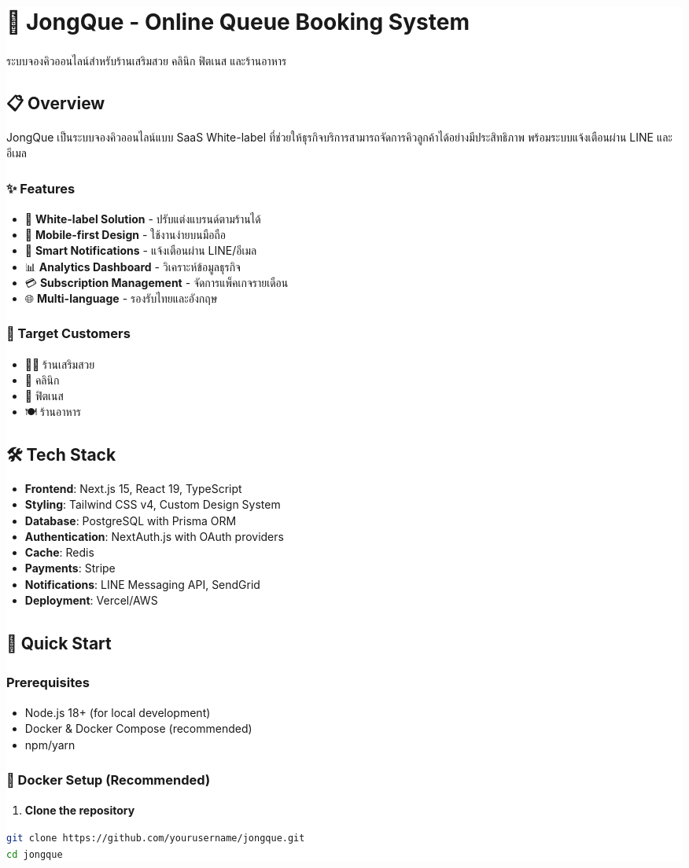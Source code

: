 # 🎯 JongQue - Online Queue Booking System

ระบบจองคิวออนไลน์สำหรับร้านเสริมสวย คลินิก ฟิตเนส และร้านอาหาร

## 📋 Overview

JongQue เป็นระบบจองคิวออนไลน์แบบ SaaS White-label ที่ช่วยให้ธุรกิจบริการสามารถจัดการคิวลูกค้าได้อย่างมีประสิทธิภาพ พร้อมระบบแจ้งเตือนผ่าน LINE และอีเมล

### ✨ Features

- 🎨 **White-label Solution** - ปรับแต่งแบรนด์ตามร้านได้
- 📱 **Mobile-first Design** - ใช้งานง่ายบนมือถือ
- 🔔 **Smart Notifications** - แจ้งเตือนผ่าน LINE/อีเมล
- 📊 **Analytics Dashboard** - วิเคราะห์ข้อมูลธุรกิจ
- 💳 **Subscription Management** - จัดการแพ็คเกจรายเดือน
- 🌐 **Multi-language** - รองรับไทยและอังกฤษ

### 🎯 Target Customers

- 💇‍♀️ ร้านเสริมสวย
- 🏥 คลินิก
- 💪 ฟิตเนส
- 🍽️ ร้านอาหาร

## 🛠️ Tech Stack

- **Frontend**: Next.js 15, React 19, TypeScript
- **Styling**: Tailwind CSS v4, Custom Design System
- **Database**: PostgreSQL with Prisma ORM
- **Authentication**: NextAuth.js with OAuth providers
- **Cache**: Redis
- **Payments**: Stripe
- **Notifications**: LINE Messaging API, SendGrid
- **Deployment**: Vercel/AWS

## 🚀 Quick Start

### Prerequisites

- Node.js 18+ (for local development)
- Docker & Docker Compose (recommended)
- npm/yarn

### 🐳 Docker Setup (Recommended)

1. **Clone the repository**
```bash
git clone https://github.com/yourusername/jongque.git
cd jongque
```
